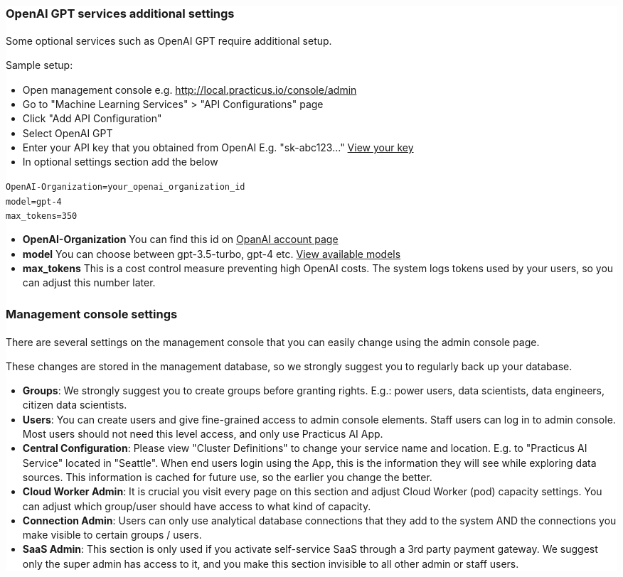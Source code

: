 

### OpenAI GPT services additional settings 

Some optional services such as OpenAI GPT require additional setup.

Sample setup:

* Open management console e.g. http://local.practicus.io/console/admin
* Go to "Machine Learning Services" > "API Configurations" page
* Click "Add API Configuration"
* Select OpenAI GPT
* Enter your API key that you obtained from OpenAI E.g. "sk-abc123..." [View your key](https://platform.openai.com/account/)
* In optional settings section add the below 

```
OpenAI-Organization=your_openai_organization_id
model=gpt-4
max_tokens=350
```

* **OpenAI-Organization** You can find this id on [OpanAI account page]((https://platform.openai.com/account/)) 
* **model** You can choose between gpt-3.5-turbo, gpt-4 etc. [View available models](https://platform.openai.com/docs/models/overview) 
* **max_tokens** This is a cost control measure preventing high OpenAI costs. The system logs tokens used by your users, so you can adjust this number later.

### Management console settings

There are several settings on the management console that you can easily change using the admin console page.

These changes are stored in the management database, so we strongly suggest you to regularly back up your database.

* **Groups**: We strongly suggest you to create groups before granting rights. E.g.: power users, data scientists, data engineers, citizen data scientists. 
* **Users**: You can create users and give fine-grained access to admin console elements. Staff users can log in to admin console. Most users should not need this level access, and only use Practicus AI App.
* **Central Configuration**: Please view "Cluster Definitions" to change your service name and location. E.g. to "Practicus AI Service" located in "Seattle". When end users login using the App, this is the information they will see while exploring data sources. This information is cached for future use, so the earlier you change the better. 
* **Cloud Worker Admin**: It is crucial you visit every page on this section and adjust Cloud Worker (pod) capacity settings. You can adjust which group/user should have access to what kind of capacity.  
* **Connection Admin**: Users can only use analytical database connections that they add to the system AND the connections you make visible to certain groups / users. 
* **SaaS Admin**: This section is only used if you activate self-service SaaS through a 3rd party payment gateway. We suggest only the super admin has access to it, and you make this section invisible to all other admin or staff users.

